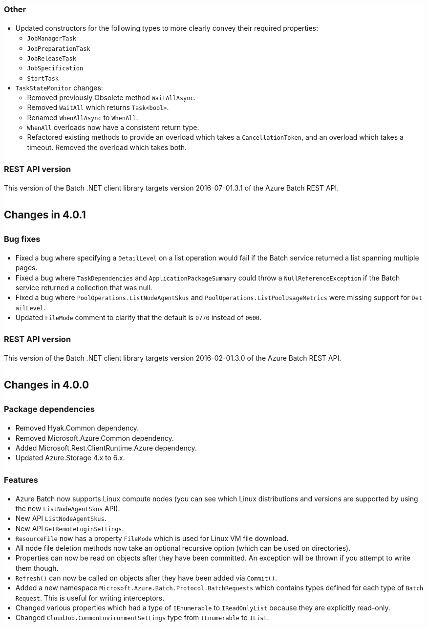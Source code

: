 ### Other
- Updated constructors for the following types to more clearly convey their required properties:
  - `JobManagerTask`
  - `JobPreparationTask`
  - `JobReleaseTask`
  - `JobSpecification`
  - `StartTask`
- `TaskStateMonitor` changes:
  - Removed previously Obsolete method `WaitAllAsync`.
  - Removed `WaitAll` which returns `Task<bool>`.
  - Renamed `WhenAllAsync` to `WhenAll`.
  - `WhenAll` overloads now have a consistent return type.
  - Refactored existing methods to provide an overload which takes a `CancellationToken`, and an overload which takes a timeout.  Removed the overload which takes both.

### REST API version
This version of the Batch .NET client library targets version 2016-07-01.3.1 of the Azure Batch REST API.

## Changes in 4.0.1
### Bug fixes
-  Fixed a bug where specifying a `DetailLevel` on a list operation would fail if the Batch service returned a list spanning multiple pages.
-  Fixed a bug where `TaskDependencies` and `ApplicationPackageSummary` could throw a `NullReferenceException` if the Batch service returned a collection that was null.
-  Fixed a bug where `PoolOperations.ListNodeAgentSkus` and `PoolOperations.ListPoolUsageMetrics` were missing support for `DetailLevel`.
-  Updated `FileMode` comment to clarify that the default is `0770` instead of `0600`. 

### REST API version
This version of the Batch .NET client library targets version 2016-02-01.3.0 of the Azure Batch REST API.

## Changes in 4.0.0
### Package dependencies
-  Removed Hyak.Common dependency.
-  Removed Microsoft.Azure.Common dependency.
-  Added Microsoft.Rest.ClientRuntime.Azure dependency.
-  Updated Azure.Storage 4.x to 6.x.

### Features
-  Azure Batch now supports Linux compute nodes (you can see which Linux distributions and versions are supported by using the new `ListNodeAgentSkus` API).
-  New API `ListNodeAgentSkus`.
-  New API `GetRemoteLoginSettings`.
-  `ResourceFile` now has a property `FileMode` which is used for Linux VM file download.
-  All node file deletion methods now take an optional recursive option (which can be used on directories).
-  Properties can now be read on objects after they have been committed.  An exception will be thrown if you attempt to write them though.
-  `Refresh()` can now be called on objects after they have been added via `Commit()`.
-  Added a new namespace `Microsoft.Azure.Batch.Protocol.BatchRequests` which contains types defined for each type of `BatchRequest`.  This is useful for writing interceptors.
-  Changed various properties which had a type of `IEnumerable` to `IReadOnlyList` because they are explicitly read-only.
-  Changed `CloudJob.CommonEnvironmentSettings` type from `IEnumerable` to `IList`.
